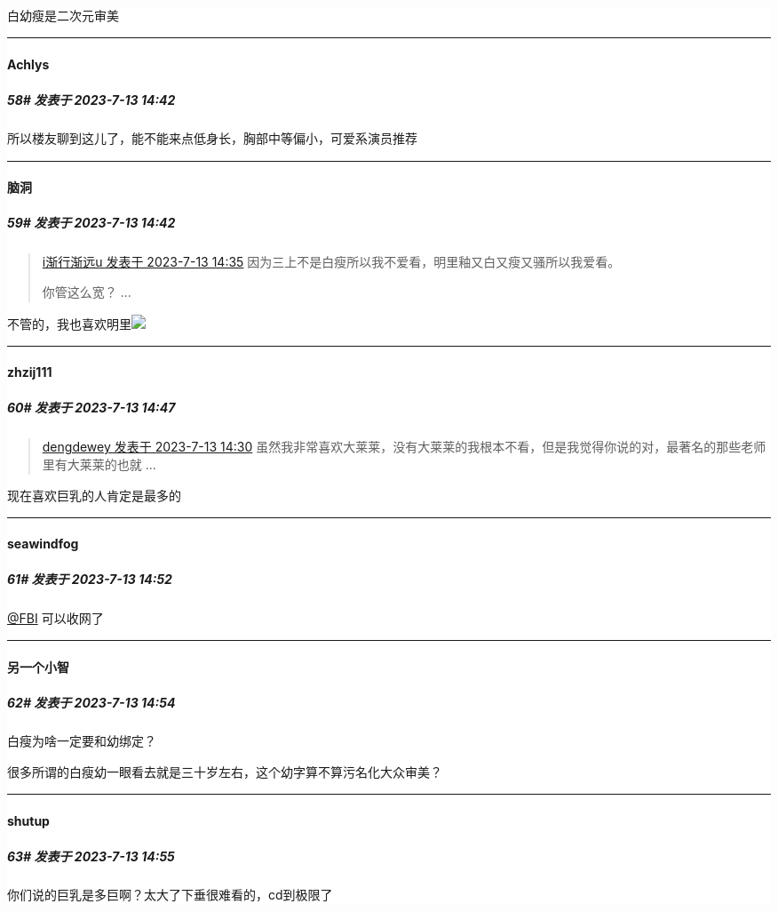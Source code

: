 白幼瘦是二次元审美

*****

####  Achlys  
##### 58#       发表于 2023-7-13 14:42

所以楼友聊到这儿了，能不能来点低身长，胸部中等偏小，可爱系演员推荐

*****

####  脑洞  
##### 59#       发表于 2023-7-13 14:42

<blockquote><a href="httphttps://bbs.saraba1st.com/2b/forum.php?mod=redirect&amp;goto=findpost&amp;pid=61648927&amp;ptid=2144240" target="_blank">i渐行渐远u 发表于 2023-7-13 14:35</a>
因为三上不是白瘦所以我不爱看，明里釉又白又瘦又骚所以我爱看。

你管这么宽？ ...</blockquote>
不管的，我也喜欢明里<img src="https://static.saraba1st.com/image/smiley/face2017/074.png" referrerpolicy="no-referrer">

*****

####  zhzij111  
##### 60#       发表于 2023-7-13 14:47

<blockquote><a href="httphttps://bbs.saraba1st.com/2b/forum.php?mod=redirect&amp;goto=findpost&amp;pid=61648863&amp;ptid=2144240" target="_blank">dengdewey 发表于 2023-7-13 14:30</a>
虽然我非常喜欢大莱莱，没有大莱莱的我根本不看，但是我觉得你说的对，最著名的那些老师里有大莱莱的也就 ...</blockquote>
现在喜欢巨乳的人肯定是最多的 


*****

####  seawindfog  
##### 61#       发表于 2023-7-13 14:52

[@FBI](https://bbs.saraba1st.com/2b/home.php?mod=space&amp;uid=372741) 可以收网了

*****

####  另一个小智  
##### 62#       发表于 2023-7-13 14:54

白瘦为啥一定要和幼绑定？

很多所谓的白瘦幼一眼看去就是三十岁左右，这个幼字算不算污名化大众审美？

*****

####  shutup  
##### 63#       发表于 2023-7-13 14:55

你们说的巨乳是多巨啊？太大了下垂很难看的，cd到极限了
